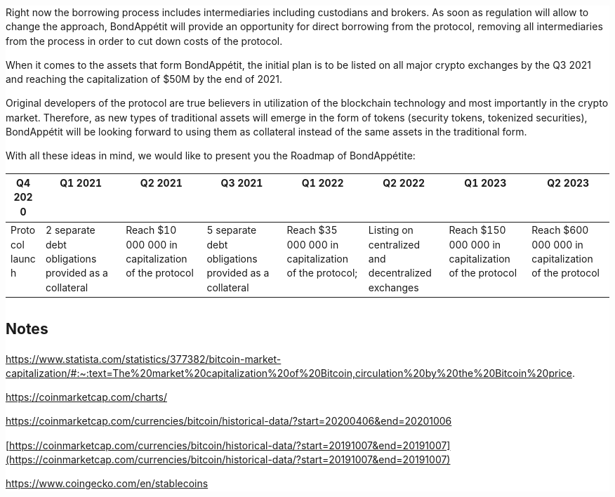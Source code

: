  

Right now the borrowing process includes intermediaries including custodians and brokers. As soon as regulation will allow to change the approach, BondAppétit will provide an opportunity for direct borrowing from the protocol, removing all intermediaries from the process in order to cut down costs of the protocol.

  

When it comes to the assets that form BondAppétit, the initial plan is to be listed on all major crypto exchanges by the Q3 2021 and reaching the capitalization of $50M by the end of 2021.

  

Original developers of the protocol are true believers in utilization of the blockchain technology and most importantly in the crypto market. Therefore, as new types of traditional assets will emerge in the form of tokens (security tokens, tokenized securities), BondAppétit will be looking forward to using them as collateral instead of the same assets in the traditional form.

  

With all these ideas in mind, we would like to present you the Roadmap of BondAppétite:
  
  

| Q4 2020         | Q1 2021                                              | Q2 2021                                                         | Q3 2021                                              | Q1 2022                                               | Q2 2022                                            | Q1 2023                                               | Q2 2023                                               |
| --------------- | ---------------------------------------------------- | --------------------------------------------------------------- | ---------------------------------------------------- | ----------------------------------------------------- | -------------------------------------------------- | ----------------------------------------------------- | ----------------------------------------------------- |
| Protocol launch | 2 separate debt obligations provided as a collateral | Reach $10 000 000 in capitalization of the protocol | 5 separate debt obligations provided as a collateral | Reach $35 000 000 in capitalization of the protocol; | Listing on centralized and decentralized exchanges | Reach $150 000 000 in capitalization of the protocol | Reach $600 000 000 in capitalization of the protocol |
  

## Notes

  

[^1]:

https://www.statista.com/statistics/377382/bitcoin-market-capitalization/#:~:text=The%20market%20capitalization%20of%20Bitcoin,circulation%20by%20the%20Bitcoin%20price.

  

[^2]:

https://coinmarketcap.com/charts/

  

[^3]:

https://coinmarketcap.com/currencies/bitcoin/historical-data/?start=20200406&end=20201006

  

[^4]:

[https://coinmarketcap.com/currencies/bitcoin/historical-data/?start=20191007&end=20191007](https://coinmarketcap.com/currencies/bitcoin/historical-data/?start=20191007&end=20191007)

  

[^5]:

https://www.coingecko.com/en/stablecoins

  

[^6]:
